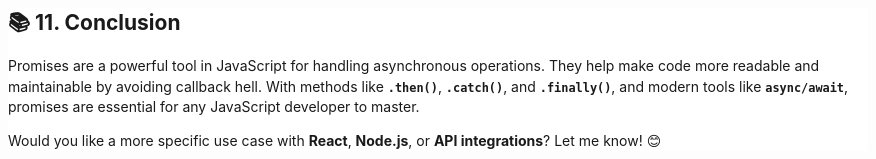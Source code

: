 ## 📚 **11. Conclusion**

Promises are a powerful tool in JavaScript for handling asynchronous operations. They help make code more readable and maintainable by avoiding callback hell. With methods like **`.then()`**, **`.catch()`**, and **`.finally()`**, and modern tools like **`async/await`**, promises are essential for any JavaScript developer to master.

Would you like a more specific use case with **React**, **Node.js**, or **API integrations**? Let me know! 😊